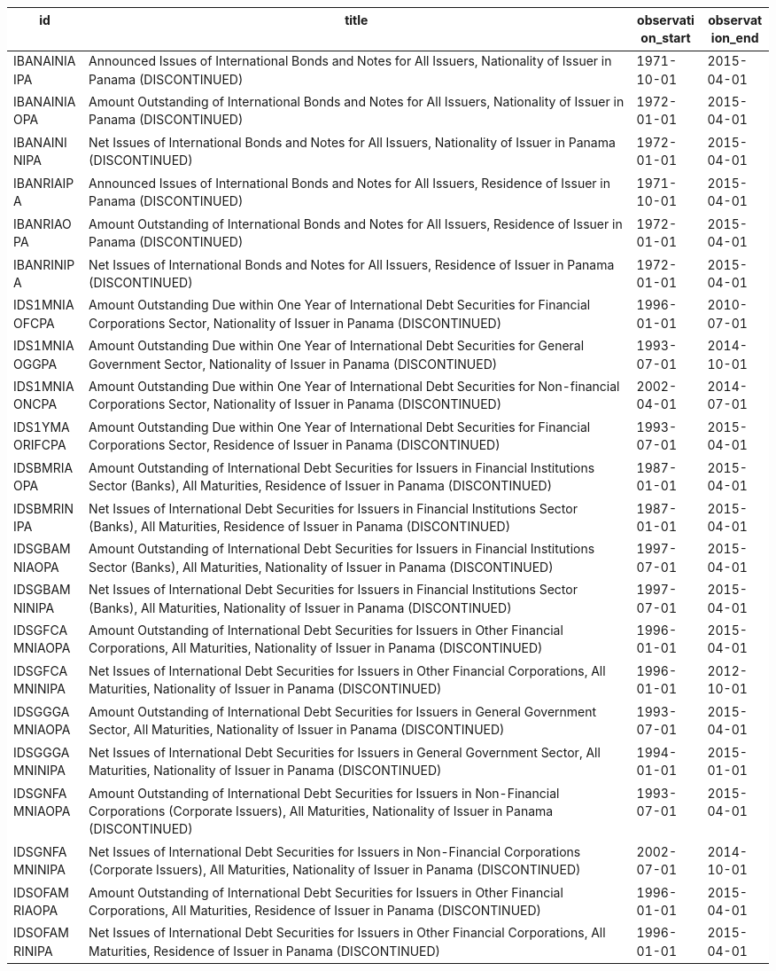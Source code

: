 | id             | title                                                                                                                                                                             | observation_start   | observation_end   |
|----------------|-----------------------------------------------------------------------------------------------------------------------------------------------------------------------------------|---------------------|-------------------|
| IBANAINIAIPA   | Announced Issues of International Bonds and Notes for All Issuers, Nationality of Issuer in Panama (DISCONTINUED)                                                                 | 1971-10-01          | 2015-04-01        |
| IBANAINIAOPA   | Amount Outstanding of International Bonds and Notes for All Issuers, Nationality of Issuer in Panama (DISCONTINUED)                                                               | 1972-01-01          | 2015-04-01        |
| IBANAININIPA   | Net Issues of International Bonds and Notes for All Issuers, Nationality of Issuer in Panama (DISCONTINUED)                                                                       | 1972-01-01          | 2015-04-01        |
| IBANRIAIPA     | Announced Issues of International Bonds and Notes for All Issuers, Residence of Issuer in Panama (DISCONTINUED)                                                                   | 1971-10-01          | 2015-04-01        |
| IBANRIAOPA     | Amount Outstanding of International Bonds and Notes for All Issuers, Residence of Issuer in Panama (DISCONTINUED)                                                                 | 1972-01-01          | 2015-04-01        |
| IBANRINIPA     | Net Issues of International Bonds and Notes for All Issuers, Residence of Issuer in Panama (DISCONTINUED)                                                                         | 1972-01-01          | 2015-04-01        |
| IDS1MNIAOFCPA  | Amount Outstanding Due within One Year of International Debt Securities for Financial Corporations Sector, Nationality of Issuer in Panama (DISCONTINUED)                         | 1996-01-01          | 2010-07-01        |
| IDS1MNIAOGGPA  | Amount Outstanding Due within One Year of International Debt Securities for General Government Sector, Nationality of Issuer in Panama (DISCONTINUED)                             | 1993-07-01          | 2014-10-01        |
| IDS1MNIAONCPA  | Amount Outstanding Due within One Year of International Debt Securities for Non-financial Corporations Sector, Nationality of Issuer in Panama (DISCONTINUED)                     | 2002-04-01          | 2014-07-01        |
| IDS1YMAORIFCPA | Amount Outstanding Due within One Year of International Debt Securities for Financial Corporations Sector, Residence of Issuer in Panama (DISCONTINUED)                           | 1993-07-01          | 2015-04-01        |
| IDSBMRIAOPA    | Amount Outstanding of International Debt Securities for Issuers in Financial Institutions Sector (Banks), All Maturities, Residence of Issuer in Panama (DISCONTINUED)            | 1987-01-01          | 2015-04-01        |
| IDSBMRINIPA    | Net Issues of International Debt Securities for Issuers in Financial Institutions Sector (Banks), All Maturities, Residence of Issuer in Panama (DISCONTINUED)                    | 1987-01-01          | 2015-04-01        |
| IDSGBAMNIAOPA  | Amount Outstanding of International Debt Securities for Issuers in Financial Institutions Sector (Banks), All Maturities, Nationality of Issuer in Panama (DISCONTINUED)          | 1997-07-01          | 2015-04-01        |
| IDSGBAMNINIPA  | Net Issues of International Debt Securities for Issuers in Financial Institutions Sector (Banks), All Maturities, Nationality of Issuer in Panama (DISCONTINUED)                  | 1997-07-01          | 2015-04-01        |
| IDSGFCAMNIAOPA | Amount Outstanding of International Debt Securities for Issuers in Other Financial Corporations, All Maturities, Nationality of Issuer in Panama (DISCONTINUED)                   | 1996-01-01          | 2015-04-01        |
| IDSGFCAMNINIPA | Net Issues of International Debt Securities for Issuers in Other Financial Corporations, All Maturities, Nationality of Issuer in Panama (DISCONTINUED)                           | 1996-01-01          | 2012-10-01        |
| IDSGGGAMNIAOPA | Amount Outstanding of International Debt Securities for Issuers in General Government Sector, All Maturities, Nationality of Issuer in Panama (DISCONTINUED)                      | 1993-07-01          | 2015-04-01        |
| IDSGGGAMNINIPA | Net Issues of International Debt Securities for Issuers in General Government Sector, All Maturities, Nationality of Issuer in Panama (DISCONTINUED)                              | 1994-01-01          | 2015-01-01        |
| IDSGNFAMNIAOPA | Amount Outstanding of International Debt Securities for Issuers in Non-Financial Corporations (Corporate Issuers), All Maturities, Nationality of Issuer in Panama (DISCONTINUED) | 1993-07-01          | 2015-04-01        |
| IDSGNFAMNINIPA | Net Issues of International Debt Securities for Issuers in Non-Financial Corporations (Corporate Issuers), All Maturities, Nationality of Issuer in Panama (DISCONTINUED)         | 2002-07-01          | 2014-10-01        |
| IDSOFAMRIAOPA  | Amount Outstanding of International Debt Securities for Issuers in Other Financial Corporations, All Maturities, Residence of Issuer in Panama (DISCONTINUED)                     | 1996-01-01          | 2015-04-01        |
| IDSOFAMRINIPA  | Net Issues of International Debt Securities for Issuers in Other Financial Corporations, All Maturities, Residence of Issuer in Panama (DISCONTINUED)                             | 1996-01-01          | 2015-04-01        |
